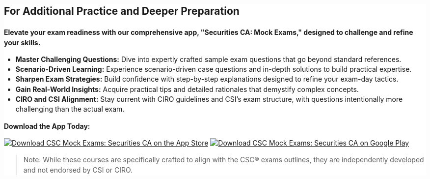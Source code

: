 
## For Additional Practice and Deeper Preparation

**Elevate your exam readiness with our comprehensive app, "Securities CA: Mock Exams," designed to challenge and refine your skills.**

* **Master Challenging Questions:** Dive into expertly crafted sample exam questions that go beyond standard references.
* **Scenario-Driven Learning:** Experience scenario-driven case questions and in-depth solutions to build practical expertise.
* **Sharpen Exam Strategies:** Build confidence with step-by-step explanations designed to refine your exam-day tactics.
* **Gain Real-World Insights:** Acquire practical tips and detailed rationales that demystify complex concepts.
* **CIRO and CSI Alignment:** Stay current with CIRO guidelines and CSI’s exam structure, with questions intentionally more challenging than the actual exam.

**Download the App Today:**

[<img src="https://upload.wikimedia.org/wikipedia/commons/3/3c/Download_on_the_App_Store_Badge.svg" height="50" alt="Download CSC Mock Exams: Securities CA on the App Store">](https://apps.apple.com/us/app/securities-ca-mock-exams/id1667869674)
[<img src="https://upload.wikimedia.org/wikipedia/commons/7/78/Google_Play_Store_badge_EN.svg" height="50" alt="Download CSC Mock Exams: Securities CA on Google Play">](https://play.google.com/store/apps/details?id=ca.tokenizer.cscexams)


> Note: While these courses are specifically crafted to align with the CSC® exams outlines, they are independently developed and not endorsed by CSI or CIRO.
